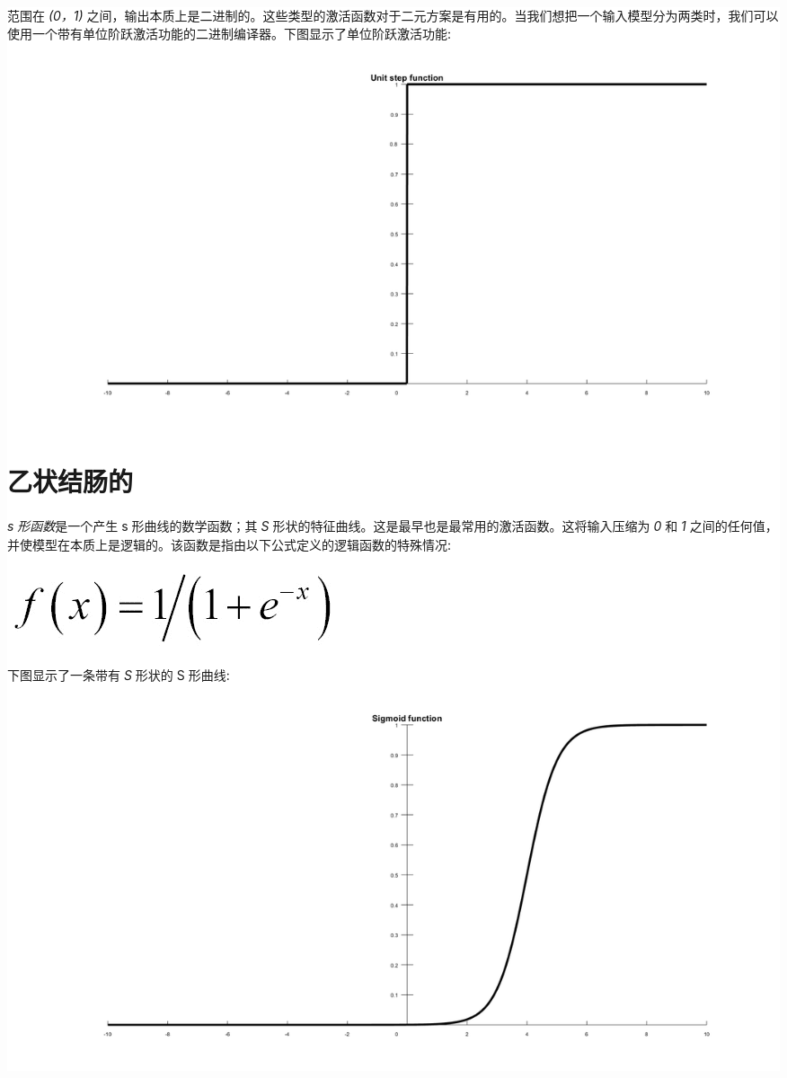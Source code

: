 范围在 *(0，1)* 之间，输出本质上是二进制的。这些类型的激活函数对于二元方案是有用的。当我们想把一个输入模型分为两类时，我们可以使用一个带有单位阶跃激活功能的二进制编译器。下图显示了单位阶跃激活功能:

![](img/34427a44-9fee-4bc3-813d-8a599f32a08c.png)

# 乙状结肠的

*s 形函数*是一个产生 s 形曲线的数学函数；其 *S* 形状的特征曲线。这是最早也是最常用的激活函数。这将输入压缩为 *0* 和 *1* 之间的任何值，并使模型在本质上是逻辑的。该函数是指由以下公式定义的逻辑函数的特殊情况:

![](img/373d7bcf-5fc4-4ae4-809f-131ee451f8dd.jpg)

下图显示了一条带有 *S* 形状的 S 形曲线:

![](img/77a71b61-dabb-4c23-91dc-50baec3c215e.png)
